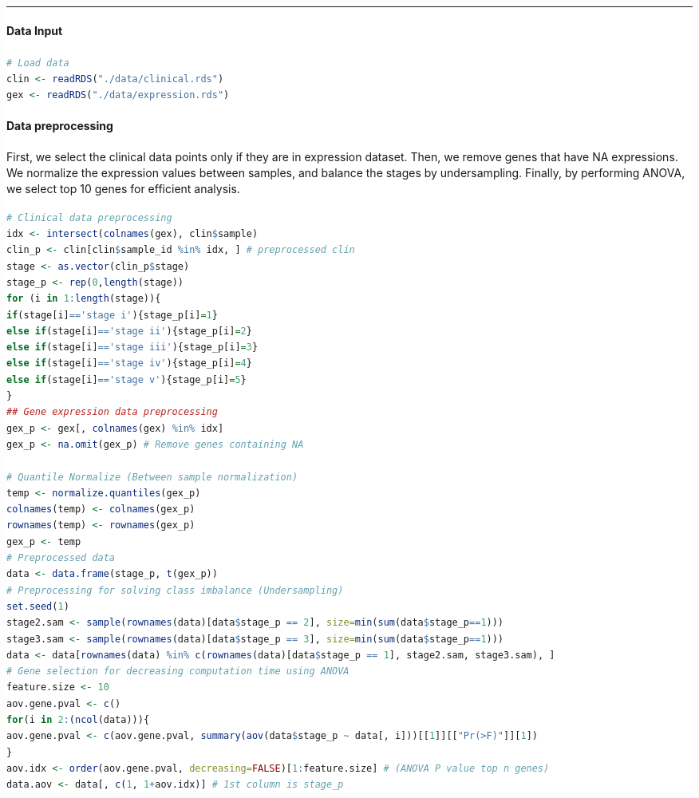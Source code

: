 -----

#### **Data Input**

``` r
# Load data
clin <- readRDS("./data/clinical.rds")
gex <- readRDS("./data/expression.rds")
```

#### **Data preprocessing**

First, we select the clinical data points only if they are in expression
dataset. Then, we remove genes that have NA expressions. We normalize
the expression values between samples, and balance the stages by
undersampling. Finally, by performing ANOVA, we select top 10 genes for
efficient analysis.

``` r
# Clinical data preprocessing
idx <- intersect(colnames(gex), clin$sample)
clin_p <- clin[clin$sample_id %in% idx, ] # preprocessed clin
stage <- as.vector(clin_p$stage)
stage_p <- rep(0,length(stage))
for (i in 1:length(stage)){
if(stage[i]=='stage i'){stage_p[i]=1}
else if(stage[i]=='stage ii'){stage_p[i]=2}
else if(stage[i]=='stage iii'){stage_p[i]=3}
else if(stage[i]=='stage iv'){stage_p[i]=4}
else if(stage[i]=='stage v'){stage_p[i]=5}
}
## Gene expression data preprocessing
gex_p <- gex[, colnames(gex) %in% idx]
gex_p <- na.omit(gex_p) # Remove genes containing NA

# Quantile Normalize (Between sample normalization)
temp <- normalize.quantiles(gex_p)
colnames(temp) <- colnames(gex_p)
rownames(temp) <- rownames(gex_p)
gex_p <- temp
# Preprocessed data
data <- data.frame(stage_p, t(gex_p))
# Preprocessing for solving class imbalance (Undersampling)
set.seed(1)
stage2.sam <- sample(rownames(data)[data$stage_p == 2], size=min(sum(data$stage_p==1)))
stage3.sam <- sample(rownames(data)[data$stage_p == 3], size=min(sum(data$stage_p==1)))
data <- data[rownames(data) %in% c(rownames(data)[data$stage_p == 1], stage2.sam, stage3.sam), ]
# Gene selection for decreasing computation time using ANOVA
feature.size <- 10
aov.gene.pval <- c()
for(i in 2:(ncol(data))){
aov.gene.pval <- c(aov.gene.pval, summary(aov(data$stage_p ~ data[, i]))[[1]][["Pr(>F)"]][1])
}
aov.idx <- order(aov.gene.pval, decreasing=FALSE)[1:feature.size] # (ANOVA P value top n genes)
data.aov <- data[, c(1, 1+aov.idx)] # 1st column is stage_p
```
